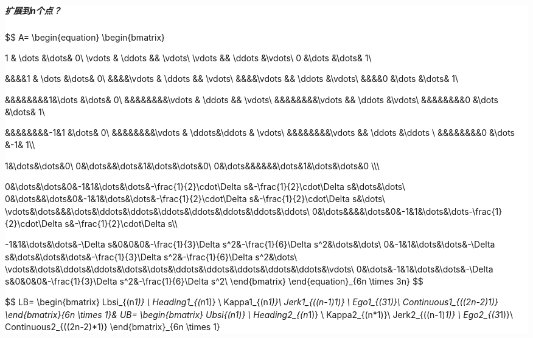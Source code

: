 



##### 扩展到n个点？

$$
A=
\begin{equation}
	\begin{bmatrix}
	
		
1 & \dots &\dots& 0\\ 
\vdots & \ddots && \vdots\\
\vdots && \ddots &\vdots\\
0 &\dots  &\dots& 1\\

&&&&1 & \dots &\dots& 0\\ 
&&&&\vdots & \ddots && \vdots\\
&&&&\vdots && \ddots &\vdots\\
&&&&0 &\dots  &\dots& 1\\

&&&&&&&&1&\dots &\dots& 0\\ 
&&&&&&&&\vdots & \ddots && \vdots\\
&&&&&&&&\vdots && \ddots &\vdots\\
&&&&&&&&0 &\dots  &\dots& 1\\

&&&&&&&&-1&1 &\dots& 0\\ 
&&&&&&&&\vdots & \ddots&\ddots & \vdots\\
&&&&&&&&\vdots && \ddots &\ddots \\
&&&&&&&&0 &\dots  &-1& 1\\\\


1&\dots&\dots&0\\
0&\dots&&\dots&1&\dots&\dots&0\\
0&\dots&&&&&&\dots&1&\dots&\dots&0 \\\\\

0&\dots&\dots&0&-1&1&\dots&\dots&-\frac{1}{2}\cdot\Delta s&-\frac{1}{2}\cdot\Delta s&\dots&\dots\\
0&\dots&&\dots&0&-1&1&\dots&\dots&-\frac{1}{2}\cdot\Delta s&-\frac{1}{2}\cdot\Delta s&\dots\\
\vdots&\dots&&&\dots&\ddots&\ddots&\ddots&\ddots&\ddots&\ddots&\ddots\\
0&\dots&&&&\dots&0&-1&1&\dots&\dots-\frac{1}{2}\cdot\Delta s&-\frac{1}{2}\cdot\Delta s\\\\

-1&1&\dots&\dots&-\Delta s&0&0&0&-\frac{1}{3}\Delta s^2&-\frac{1}{6}\Delta s^2&\dots&\dots\\
0&-1&1&\dots&\dots&-\Delta s&\dots&\dots&\dots&-\frac{1}{3}\Delta s^2&-\frac{1}{6}\Delta s^2&\dots\\
\vdots&\dots&\ddots&\ddots&\dots&\dots&\ddots&\ddots&\ddots&\ddots&\ddots&\vdots\\
0&\dots&-1&1&\dots&\dots&-\Delta s&0&0&0&-\frac{1}{3}\Delta s^2&-\frac{1}{6}\Delta s^2\\
	 \end{bmatrix}
\end{equation}_{6n \times 3n}
$$

$$
LB=
\begin{bmatrix} 
Lbsi_{(n*1)} \\ 
Heading1_{(n*1)} \\ 
Kappa1_{(n*1)}\\
Jerk1_{((n-1)*1)} \\
Ego1_{(3*1)}\\
Continuous1_{((2n-2)*1)}
 \end{bmatrix}_{6n \times 1}&
UB=
 \begin{bmatrix} 
Ubsi_{(n*1)} \\ 
Heading2_{(n*1)} \\ 
Kappa2_{(n*1)}\\
Jerk2_{((n-1)*1)} \\
Ego2_{(3*1)}\\
Continuous2_{((2n-2)*1)}
 \end{bmatrix}_{6n \times 1}